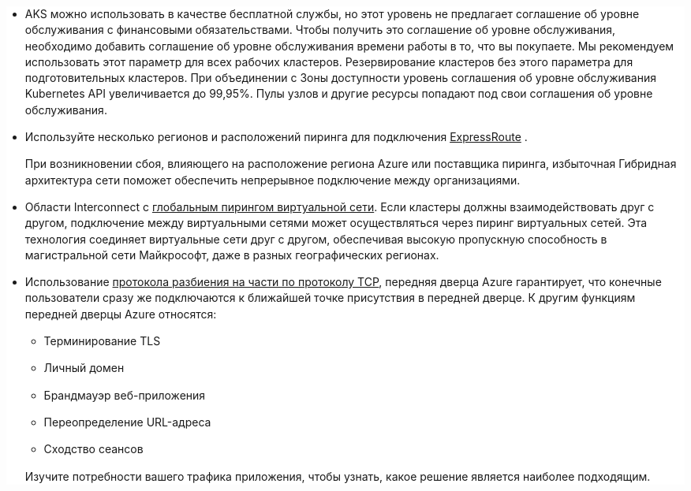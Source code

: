 - AKS можно использовать в качестве бесплатной службы, но этот уровень не предлагает соглашение об уровне обслуживания с финансовыми обязательствами. Чтобы получить это соглашение об уровне обслуживания, необходимо добавить соглашение об уровне обслуживания времени работы в то, что вы покупаете. Мы рекомендуем использовать этот параметр для всех рабочих кластеров. Резервирование кластеров без этого параметра для подготовительных кластеров. При объединении с Зоны доступности уровень соглашения об уровне обслуживания Kubernetes API увеличивается до 99,95%. Пулы узлов и другие ресурсы попадают под свои соглашения об уровне обслуживания.

- Используйте несколько регионов и расположений пиринга для подключения [ExpressRoute](/azure/expressroute/expressroute-introduction) .

  При возникновении сбоя, влияющего на расположение региона Azure или поставщика пиринга, избыточная Гибридная архитектура сети поможет обеспечить непрерывное подключение между организациями.

- Области Interconnect с [глобальным пирингом виртуальной сети](/azure/aks/operator-best-practices-multi-region#interconnect-regions-with-global-virtual-network-peering). Если кластеры должны взаимодействовать друг с другом, подключение между виртуальными сетями может осуществляться через пиринг виртуальных сетей. Эта технология соединяет виртуальные сети друг с другом, обеспечивая высокую пропускную способность в магистральной сети Майкрософт, даже в разных географических регионах.

- Использование [протокола разбиения на части по протоколу TCP](/azure/aks/operator-best-practices-multi-region#application-routing-with-azure-front-door-service), передняя дверца Azure гарантирует, что конечные пользователи сразу же подключаются к ближайшей точке присутствия в передней дверце. К другим функциям передней дверцы Azure относятся:

  - Терминирование TLS

  - Личный домен

  - Брандмауэр веб-приложения

  - Переопределение URL-адреса

  - Сходство сеансов

  Изучите потребности вашего трафика приложения, чтобы узнать, какое решение является наиболее подходящим.
